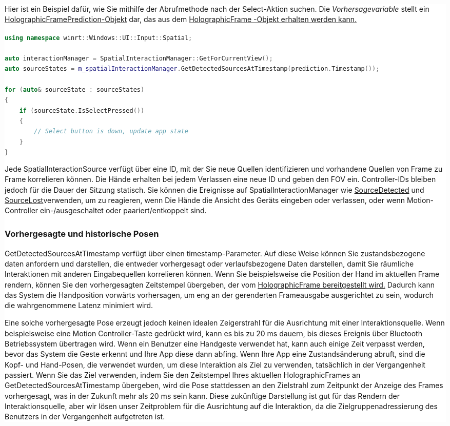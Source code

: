 Hier ist ein Beispiel dafür, wie Sie mithilfe der Abrufmethode nach der Select-Aktion suchen. Die *Vorhersagevariable* stellt ein [HolographicFramePrediction-Objekt](/uwp/api/Windows.Graphics.Holographic.HolographicFramePrediction) dar, das aus dem [HolographicFrame -Objekt erhalten werden kann.](/uwp/api/windows.graphics.holographic.holographicframe)

```cpp
using namespace winrt::Windows::UI::Input::Spatial;

auto interactionManager = SpatialInteractionManager::GetForCurrentView();
auto sourceStates = m_spatialInteractionManager.GetDetectedSourcesAtTimestamp(prediction.Timestamp());

for (auto& sourceState : sourceStates)
{
    if (sourceState.IsSelectPressed())
    {
        // Select button is down, update app state
    }
}
```

Jede SpatialInteractionSource verfügt über eine ID, mit der Sie neue Quellen identifizieren und vorhandene Quellen von Frame zu Frame korrelieren können.  Die Hände erhalten bei jedem Verlassen eine neue ID und geben den FOV ein. Controller-IDs bleiben jedoch für die Dauer der Sitzung statisch.  Sie können die Ereignisse auf SpatialInteractionManager wie [SourceDetected](/uwp/api/windows.ui.input.spatial.spatialinteractionmanager.sourcedetected) und [SourceLost](/uwp/api/windows.ui.input.spatial.spatialinteractionmanager.sourcelost)verwenden, um zu reagieren, wenn Die Hände die Ansicht des Geräts eingeben oder verlassen, oder wenn Motion-Controller ein-/ausgeschaltet oder paariert/entkoppelt sind.

### <a name="predicted-vs-historical-poses"></a>Vorhergesagte und historische Posen
GetDetectedSourcesAtTimestamp verfügt über einen timestamp-Parameter. Auf diese Weise können Sie zustandsbezogene daten anfordern und darstellen, die entweder vorhergesagt oder verlaufsbezogene Daten darstellen, damit Sie räumliche Interaktionen mit anderen Eingabequellen korrelieren können. Wenn Sie beispielsweise die Position der Hand im aktuellen Frame rendern, können Sie den vorhergesagten Zeitstempel übergeben, der vom [HolographicFrame bereitgestellt wird.](/uwp/api/windows.graphics.holographic.holographicframe) Dadurch kann das System die Handposition vorwärts vorhersagen, um eng an der gerenderten Frameausgabe ausgerichtet zu sein, wodurch die wahrgenommene Latenz minimiert wird.

Eine solche vorhergesagte Pose erzeugt jedoch keinen idealen Zeigerstrahl für die Ausrichtung mit einer Interaktionsquelle. Wenn beispielsweise eine Motion Controller-Taste gedrückt wird, kann es bis zu 20 ms dauern, bis dieses Ereignis über Bluetooth Betriebssystem übertragen wird. Wenn ein Benutzer eine Handgeste verwendet hat, kann auch einige Zeit verpasst werden, bevor das System die Geste erkennt und Ihre App diese dann abfing. Wenn Ihre App eine Zustandsänderung abruft, sind die Kopf- und Hand-Posen, die verwendet wurden, um diese Interaktion als Ziel zu verwenden, tatsächlich in der Vergangenheit passiert. Wenn Sie das Ziel verwenden, indem Sie den Zeitstempel Ihres aktuellen HolographicFrames an GetDetectedSourcesAtTimestamp übergeben, wird die Pose stattdessen an den Zielstrahl zum Zeitpunkt der Anzeige des Frames vorhergesagt, was in der Zukunft mehr als 20 ms sein kann. Diese zukünftige Darstellung  ist gut für das Rendern  der Interaktionsquelle, aber wir lösen unser Zeitproblem für die Ausrichtung auf die Interaktion, da die Zielgruppenadressierung des Benutzers in der Vergangenheit aufgetreten ist.
